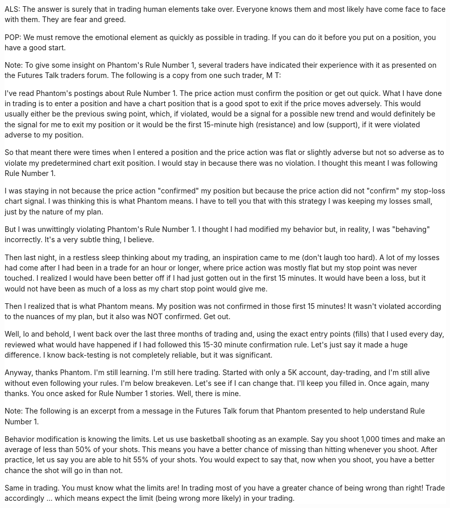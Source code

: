 ALS: The answer is surely that in trading human elements take over. Everyone knows them and most likely have come face to face with them. They are fear and greed.

POP: We must remove the emotional element as quickly as possible in trading. If you can do it before you put on a position, you have a good start.

Note: To give some insight on Phantom's Rule Number 1, several traders have indicated their experience with it as presented on the Futures Talk traders forum. The following is a copy from one such trader, M T:

I've read Phantom's postings about Rule Number 1. The price action must confirm the position or get out quick. What I have done in trading is to enter a position and have a chart position that is a good spot to exit if the price moves adversely. This would usually either be the previous swing point, which, if violated, would be a signal for a possible new trend and would definitely be the signal for me to exit my position or it would be the first 15-minute high (resistance) and low (support), if it were violated adverse to my position.

So that meant there were times when I entered a position and the price action was flat or slightly adverse but not so adverse as to violate my predetermined chart exit position. I would stay in because there was no violation. I thought this meant I was following Rule Number 1.

I was staying in not because the price action "confirmed" my position but because the price action did not "confirm" my stop-loss chart signal. I was thinking this is what Phantom means. I have to tell you that with this strategy I was keeping my losses small, just by the nature of my plan.

But I was unwittingly violating Phantom's Rule Number 1. I thought I had modified my behavior but, in reality, I was "behaving" incorrectly. It's a very subtle thing, I believe.

Then last night, in a restless sleep thinking about my trading, an inspiration came to me (don't laugh too hard). A lot of my losses had come after I had been in a trade for an hour or longer, where price action was mostly flat but my stop point was never touched. I realized I would have been better off if I had just gotten out in the first 15 minutes. It would have been a loss, but it would not have been as much of a loss as my chart stop point would give me.

Then I realized that is what Phantom means. My position was not confirmed in those first 15 minutes! It wasn't violated according to the nuances of my plan, but it also was NOT confirmed. Get out.

Well, lo and behold, I went back over the last three months of trading and, using the exact entry points (fills) that I used every day, reviewed what would have happened if I had followed this 15-30 minute confirmation rule. Let's just say it made a huge difference. I know back-testing is not completely reliable, but it was significant.

Anyway, thanks Phantom. I'm still learning. I'm still here trading. Started with only a 5K account, day-trading, and I'm still alive without even following your rules. I'm below breakeven. Let's see if I can change that. I'll keep you filled in. Once again, many thanks. You once asked for Rule Number 1 stories. Well, there is mine.

Note: The following is an excerpt from a message in the Futures Talk forum that Phantom presented to help understand Rule Number 1.

Behavior modification is knowing the limits. Let us use basketball shooting as an example. Say you shoot 1,000 times and make an average of less than 50% of your shots. This means you have a better chance of missing than hitting whenever you shoot. After practice, let us say you are able to hit 55% of your shots. You would expect to say that, now when you shoot, you have a better chance the shot will go in than not.

Same in trading. You must know what the limits are! In trading most of you have a greater chance of being wrong than right! Trade accordingly ... which means expect the limit (being wrong more likely) in your trading.
